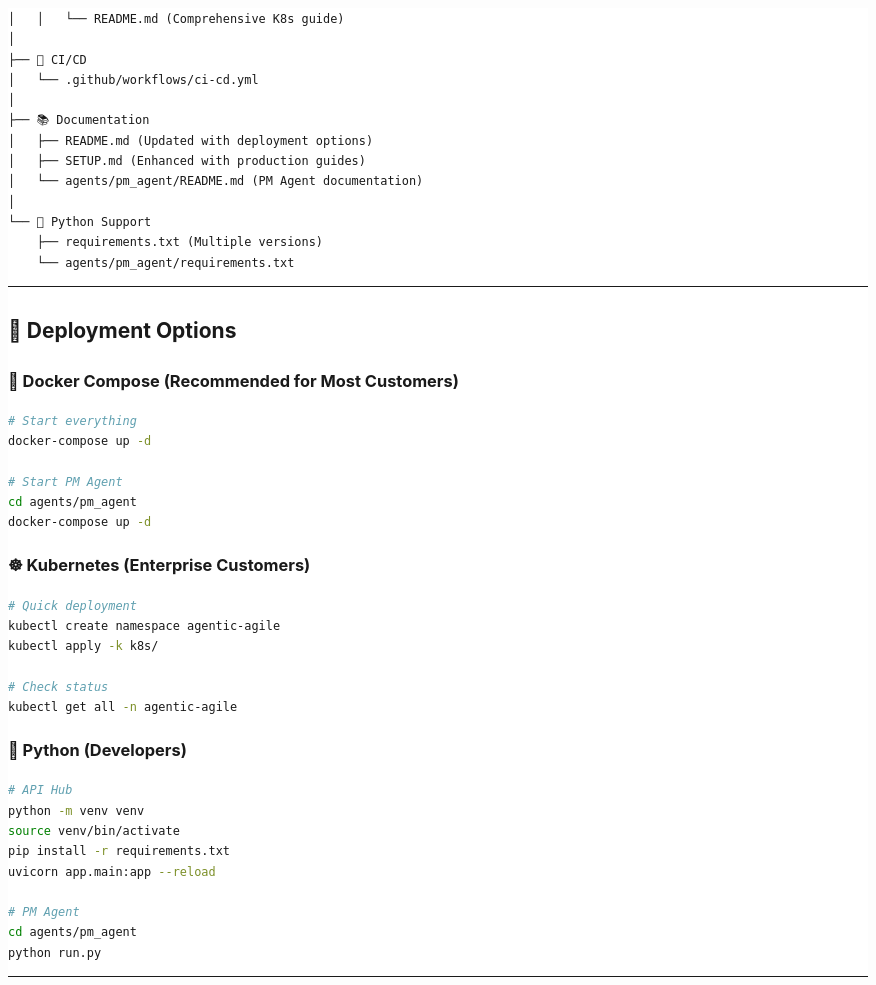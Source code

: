 ```
│   │   └── README.md (Comprehensive K8s guide)
│
├── 🔄 CI/CD
│   └── .github/workflows/ci-cd.yml
│
├── 📚 Documentation
│   ├── README.md (Updated with deployment options)
│   ├── SETUP.md (Enhanced with production guides)
│   └── agents/pm_agent/README.md (PM Agent documentation)
│
└── 🐍 Python Support
    ├── requirements.txt (Multiple versions)
    └── agents/pm_agent/requirements.txt
```

---

## 🚀 **Deployment Options**

### **🐳 Docker Compose (Recommended for Most Customers)**
```bash
# Start everything
docker-compose up -d

# Start PM Agent
cd agents/pm_agent
docker-compose up -d
```

### **☸️ Kubernetes (Enterprise Customers)**
```bash
# Quick deployment
kubectl create namespace agentic-agile
kubectl apply -k k8s/

# Check status
kubectl get all -n agentic-agile
```

### **🐍 Python (Developers)**
```bash
# API Hub
python -m venv venv
source venv/bin/activate
pip install -r requirements.txt
uvicorn app.main:app --reload

# PM Agent
cd agents/pm_agent
python run.py
```

---